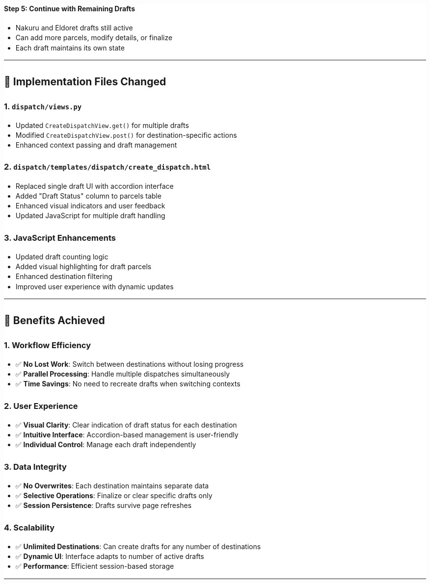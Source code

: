 #### **Step 5: Continue with Remaining Drafts**
- Nakuru and Eldoret drafts still active
- Can add more parcels, modify details, or finalize
- Each draft maintains its own state

---

## 🔧 **Implementation Files Changed**

### **1. `dispatch/views.py`**
- Updated `CreateDispatchView.get()` for multiple drafts
- Modified `CreateDispatchView.post()` for destination-specific actions
- Enhanced context passing and draft management

### **2. `dispatch/templates/dispatch/create_dispatch.html`**
- Replaced single draft UI with accordion interface
- Added "Draft Status" column to parcels table
- Enhanced visual indicators and user feedback
- Updated JavaScript for multiple draft handling

### **3. JavaScript Enhancements**
- Updated draft counting logic
- Added visual highlighting for draft parcels
- Enhanced destination filtering
- Improved user experience with dynamic updates

---

## 🎉 **Benefits Achieved**

### **1. Workflow Efficiency**
- ✅ **No Lost Work**: Switch between destinations without losing progress
- ✅ **Parallel Processing**: Handle multiple dispatches simultaneously
- ✅ **Time Savings**: No need to recreate drafts when switching contexts

### **2. User Experience**
- ✅ **Visual Clarity**: Clear indication of draft status for each destination
- ✅ **Intuitive Interface**: Accordion-based management is user-friendly
- ✅ **Individual Control**: Manage each draft independently

### **3. Data Integrity**
- ✅ **No Overwrites**: Each destination maintains separate data
- ✅ **Selective Operations**: Finalize or clear specific drafts only
- ✅ **Session Persistence**: Drafts survive page refreshes

### **4. Scalability**
- ✅ **Unlimited Destinations**: Can create drafts for any number of destinations
- ✅ **Dynamic UI**: Interface adapts to number of active drafts
- ✅ **Performance**: Efficient session-based storage

---